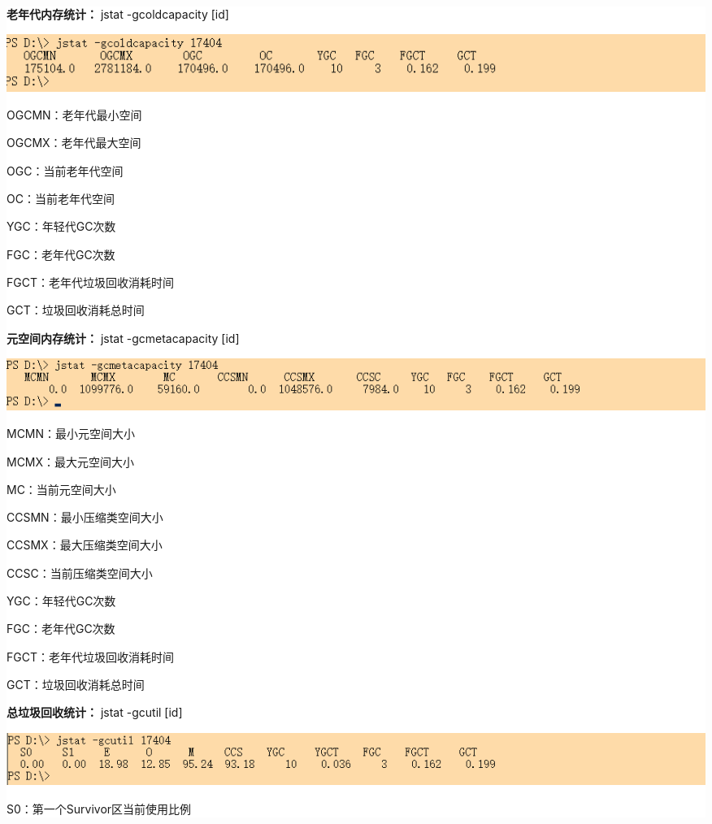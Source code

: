 **老年代内存统计：**	jstat -gcoldcapacity [id]

![](../../images/jvm/jstat-gcoldcapacity.jpg)

OGCMN：老年代最小空间

OGCMX：老年代最大空间

OGC：当前老年代空间

OC：当前老年代空间

YGC：年轻代GC次数

FGC：老年代GC次数

FGCT：老年代垃圾回收消耗时间

GCT：垃圾回收消耗总时间

**元空间内存统计：**	jstat -gcmetacapacity [id]

![](../../images/jvm/jstat-gcmetacapacity.jpg)

MCMN：最小元空间大小

MCMX：最大元空间大小

MC：当前元空间大小

CCSMN：最小压缩类空间大小

CCSMX：最大压缩类空间大小

CCSC：当前压缩类空间大小

YGC：年轻代GC次数

FGC：老年代GC次数

FGCT：老年代垃圾回收消耗时间

GCT：垃圾回收消耗总时间

**总垃圾回收统计：**	jstat -gcutil [id]

![](../../images/jvm/jstat-gcutil.jpg)

S0：第一个Survivor区当前使用比例
